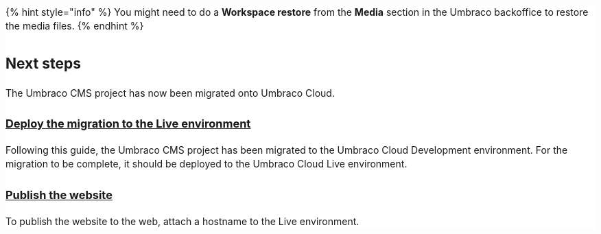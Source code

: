 {% hint style="info" %}
You might need to do a **Workspace restore** from the **Media** section in the Umbraco backoffice to restore the media files.
{% endhint %}

## Next steps

The Umbraco CMS project has now been migrated onto Umbraco Cloud.

### [Deploy the migration to the Live environment](../../build-and-customize-your-solution/handle-deployments-and-environments/deployment/cloud-to-cloud.md)

Following this guide, the Umbraco CMS project has been migrated to the Umbraco Cloud Development environment. For the migration to be complete, it should be deployed to the Umbraco Cloud Live environment.

### [Publish the website](../../go-live/manage-hostnames/)

To publish the website to the web, attach a hostname to the Live environment.
